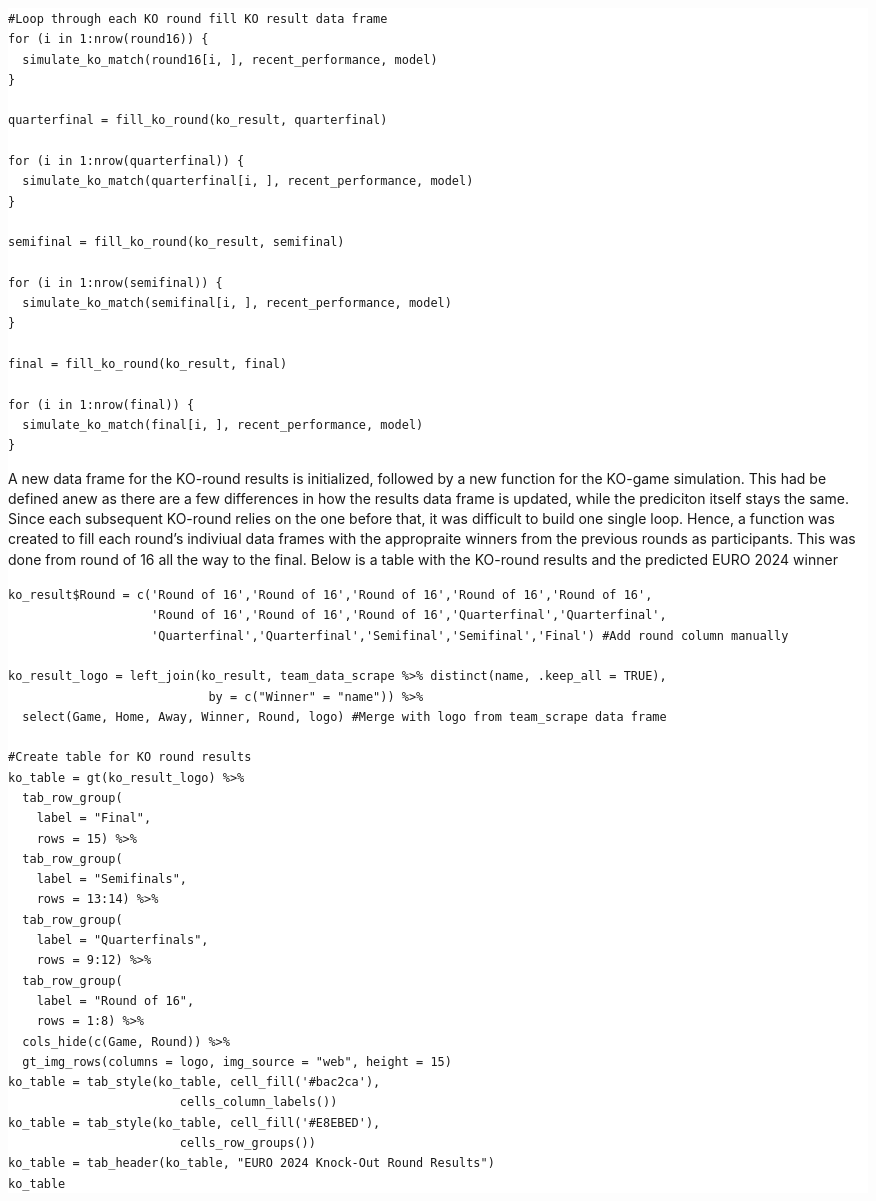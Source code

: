     #Loop through each KO round fill KO result data frame
    for (i in 1:nrow(round16)) {
      simulate_ko_match(round16[i, ], recent_performance, model)
    }

    quarterfinal = fill_ko_round(ko_result, quarterfinal)

    for (i in 1:nrow(quarterfinal)) {
      simulate_ko_match(quarterfinal[i, ], recent_performance, model)
    }

    semifinal = fill_ko_round(ko_result, semifinal)

    for (i in 1:nrow(semifinal)) {
      simulate_ko_match(semifinal[i, ], recent_performance, model)
    }

    final = fill_ko_round(ko_result, final)

    for (i in 1:nrow(final)) {
      simulate_ko_match(final[i, ], recent_performance, model)
    }

A new data frame for the KO-round results is initialized, followed by a
new function for the KO-game simulation. This had be defined anew as
there are a few differences in how the results data frame is updated,
while the prediciton itself stays the same. Since each subsequent
KO-round relies on the one before that, it was difficult to build one
single loop. Hence, a function was created to fill each round’s
indiviual data frames with the appropraite winners from the previous
rounds as participants. This was done from round of 16 all the way to
the final. Below is a table with the KO-round results and the predicted
EURO 2024 winner

    ko_result$Round = c('Round of 16','Round of 16','Round of 16','Round of 16','Round of 16',
                        'Round of 16','Round of 16','Round of 16','Quarterfinal','Quarterfinal',
                        'Quarterfinal','Quarterfinal','Semifinal','Semifinal','Final') #Add round column manually

    ko_result_logo = left_join(ko_result, team_data_scrape %>% distinct(name, .keep_all = TRUE), 
                                by = c("Winner" = "name")) %>%
      select(Game, Home, Away, Winner, Round, logo) #Merge with logo from team_scrape data frame

    #Create table for KO round results
    ko_table = gt(ko_result_logo) %>%
      tab_row_group(
        label = "Final",
        rows = 15) %>% 
      tab_row_group(
        label = "Semifinals",
        rows = 13:14) %>% 
      tab_row_group(
        label = "Quarterfinals",
        rows = 9:12) %>%
      tab_row_group(
        label = "Round of 16",
        rows = 1:8) %>%
      cols_hide(c(Game, Round)) %>%
      gt_img_rows(columns = logo, img_source = "web", height = 15)
    ko_table = tab_style(ko_table, cell_fill('#bac2ca'), 
                            cells_column_labels())
    ko_table = tab_style(ko_table, cell_fill('#E8EBED'), 
                            cells_row_groups())
    ko_table = tab_header(ko_table, "EURO 2024 Knock-Out Round Results")
    ko_table
